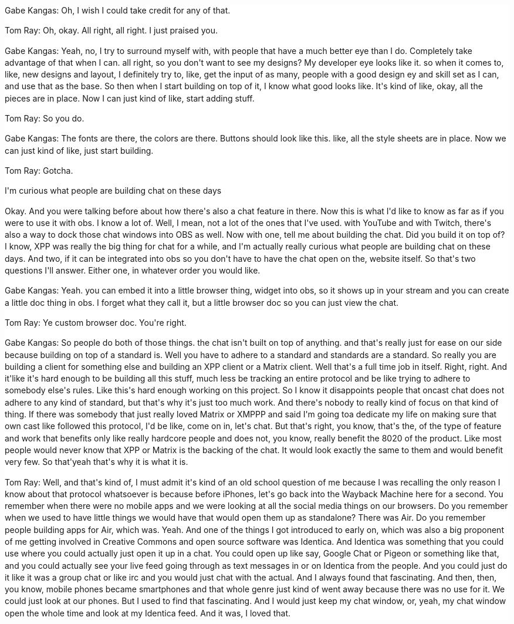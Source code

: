 Gabe Kangas: Oh, I wish I could take credit for any of that.

Tom Ray: Oh, okay. All right, all right. I just praised you.

Gabe Kangas: Yeah, no, I try to surround myself with, with people that have a much better eye than I do. Completely take advantage of that when I can. all right, so you don't want to see my designs? My developer eye looks like it. so when it comes to, like, new designs and layout, I definitely try to, like, get the input of as many, people with a good design ey and skill set as I can, and use that as the base. So then when I start building on top of it, I know what good looks like. It's kind of like, okay, all the pieces are in place. Now I can just kind of like, start adding stuff.

Tom Ray: So you do.

Gabe Kangas: The fonts are there, the colors are there. Buttons should look like this. like, all the style sheets are in place. Now we can just kind of like, just start building.

Tom Ray: Gotcha.


I'm curious what people are building chat on these days

Okay. And you were talking before about how there's also a chat feature in there. Now this is what I'd like to know as far as if you were to use it with obs. I know a lot of. Well, I mean, not a lot of the ones that I've used. with YouTube and with Twitch, there's also a way to dock those chat windows into OBS as well. Now with one, tell me about building the chat. Did you build it on top of? I know, XPP was really the big thing for chat for a while, and I'm actually really curious what people are building chat on these days. And two, if it can be integrated into obs so you don't have to have the chat open on the, website itself. So that's two questions I'll answer. Either one, in whatever order you would like.

Gabe Kangas: Yeah. you can embed it into a little browser thing, widget into obs, so it shows up in your stream and you can create a little doc thing in obs. I forget what they call it, but a little browser doc so you can just view the chat.

Tom Ray: Ye custom browser doc. You're right.

Gabe Kangas: So people do both of those things. the chat isn't built on top of anything. and that's really just for ease on our side because building on top of a standard is. Well you have to adhere to a standard and standards are a standard. So really you are building a client for something else and building an XPP client or a Matrix client. Well that's a full time job in itself. Right, right. And it'like it's hard enough to be building all this stuff, much less be tracking an entire protocol and be like trying to adhere to somebody else's rules. Like this's hard enough working on this project. So I know it disappoints people that oncast chat does not adhere to any kind of standard, but that's why it's just too much work. And there's nobody to really kind of focus on that kind of thing. If there was somebody that just really loved Matrix or XMPPP and said I'm going toa dedicate my life on making sure that own cast like followed this protocol, I'd be like, come on in, let's chat. But that's right, you know, that's the, of the type of feature and work that benefits only like really hardcore people and does not, you know, really benefit the 8020 of the product. Like most people would never know that XPP or Matrix is the backing of the chat. It would look exactly the same to them and would benefit very few. So that'yeah that's why it is what it is.

Tom Ray: Well, and that's kind of, I must admit it's kind of an old school question of me because I was recalling the only reason I know about that protocol whatsoever is because before iPhones, let's go back into the Wayback Machine here for a second. You remember when there were no mobile apps and we were looking at all the social media things on our browsers. Do you remember when we used to have little things we would have that would open them up as standalone? There was Air. Do you remember people building apps for Air, which was. Yeah. And one of the things I got introduced to early on, which was also a big proponent of me getting involved in Creative Commons and open source software was Identica. And Identica was something that you could use where you could actually just open it up in a chat. You could open up like say, Google Chat or Pigeon or something like that, and you could actually see your live feed going through as text messages in or on Identica from the people. And you could just do it like it was a group chat or like irc and you would just chat with the actual. And I always found that fascinating. And then, then, you know, mobile phones became smartphones and that whole genre just kind of went away because there was no use for it. We could just look at our phones. But I used to find that fascinating. And I would just keep my chat window, or, yeah, my chat window open the whole time and look at my Identica feed. And it was, I loved that.
